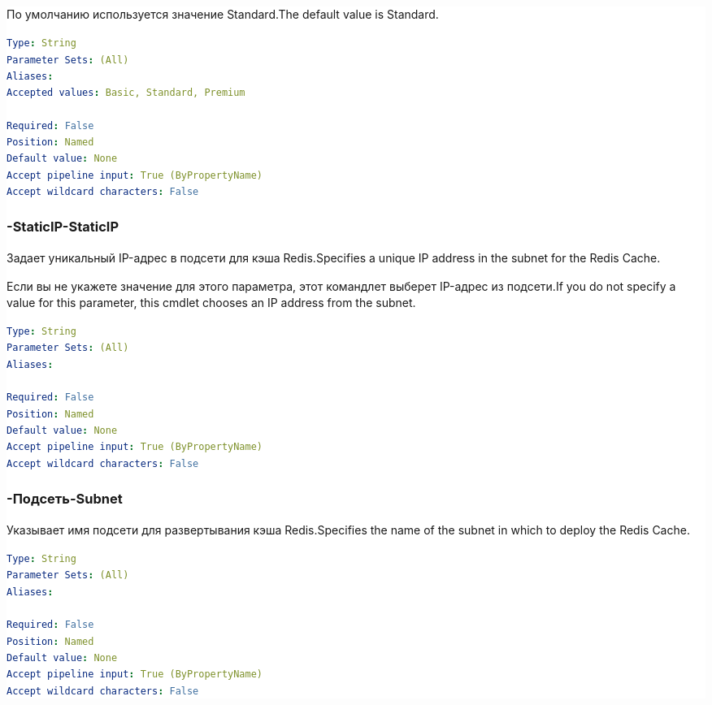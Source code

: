 <span data-ttu-id="d19ef-228">По умолчанию используется значение Standard.</span><span class="sxs-lookup"><span data-stu-id="d19ef-228">The default value is Standard.</span></span>

```yaml
Type: String
Parameter Sets: (All)
Aliases:
Accepted values: Basic, Standard, Premium

Required: False
Position: Named
Default value: None
Accept pipeline input: True (ByPropertyName)
Accept wildcard characters: False
```

### <span data-ttu-id="d19ef-229">-StaticIP</span><span class="sxs-lookup"><span data-stu-id="d19ef-229">-StaticIP</span></span>
<span data-ttu-id="d19ef-230">Задает уникальный IP-адрес в подсети для кэша Redis.</span><span class="sxs-lookup"><span data-stu-id="d19ef-230">Specifies a unique IP address in the subnet for the Redis Cache.</span></span>

<span data-ttu-id="d19ef-231">Если вы не укажете значение для этого параметра, этот командлет выберет IP-адрес из подсети.</span><span class="sxs-lookup"><span data-stu-id="d19ef-231">If you do not specify a value for this parameter, this cmdlet chooses an IP address from the subnet.</span></span>

```yaml
Type: String
Parameter Sets: (All)
Aliases:

Required: False
Position: Named
Default value: None
Accept pipeline input: True (ByPropertyName)
Accept wildcard characters: False
```

### <span data-ttu-id="d19ef-232">-Подсеть</span><span class="sxs-lookup"><span data-stu-id="d19ef-232">-Subnet</span></span>
<span data-ttu-id="d19ef-233">Указывает имя подсети для развертывания кэша Redis.</span><span class="sxs-lookup"><span data-stu-id="d19ef-233">Specifies the name of the subnet in which to deploy the Redis Cache.</span></span>

```yaml
Type: String
Parameter Sets: (All)
Aliases:

Required: False
Position: Named
Default value: None
Accept pipeline input: True (ByPropertyName)
Accept wildcard characters: False
```
